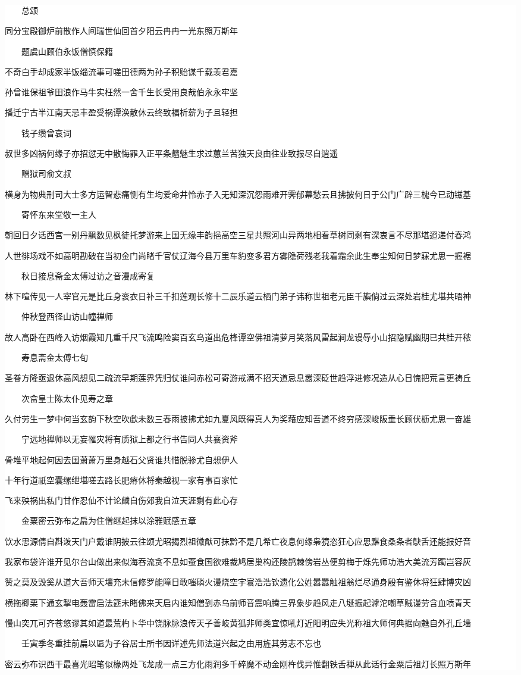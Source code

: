 
　　总颂

同分宝殿御炉前散作人间瑞世仙回首夕阳云冉冉一光东照万斯年

　　题虞山顾伯永饭僧慎保籍

不奇白手却成家半饭缁流事可嗟田德两为孙子积贻谋千载羡君嘉

孙曾谁保祖爷田浪作马牛实枉然一舍千生长受用良哉伯永永牢坚

播迁宁古半江南天忌丰盈受祸谭涣散休云终致福析薪为子且轻担

　　钱子缵曾哀词

叔世多凶祸何缘子亦招愆无中散悔罪入正平条魑魅生求过蕙兰苦独天良由往业致报尽自逍遥

　　赠狱司俞文叔

横身为物典刑司大士多方运智悲痛恻有生均爱命井怜赤子入无知深沉怨雨难开霁郁幕愁云且拂披何日于公门广辟三槐今已动镃基

　　寄怀东来堂敬一主人

朝回日夕话西宫一别丹飘数见枫徒托梦游来上国无缘丰韵挹高空三星共照河山异两地相看草树同剩有深衷言不尽那堪迢递付春鸿

人世徘场戏不如高明勘破在当初金门尚睹千官仗辽海今县万里车豹变多君方雾隐荷残老我着霜余此生奉尘知何日梦寐尤思一握裾

　　秋日接息斋金太傅过访之音漫成寄复

林下喧传见一人宰官元是比丘身衮衣日补三千扣莲观长修十二辰乐道云栖门弟子讳称世祖老元臣千旟倘过云深处岩桂尤堪共晤神

　　仲秋登西径山访山幢禅师

故人高卧在西峰入访烟霞知几重千尺飞流鸣险窦百玄鸟道出危桻谭空佛祖清萝月笑落风雷起涧龙谩辱小山招隐赋幽期已共桂开秾

　　寿息斋金太傅七旬

圣眷方隆亟退休高风想见二疏流早期莲界凭归仗谁问赤松可寄游戒满不招天道忌息嚣深砭世趋浮进修况造从心日愧把荒言更祷丘

　　次畣皇士陈太仆见寿之章

久付劳生一梦中何当玄韵下秋空吹歔未数三春雨披拂尤如九夏风既得真人为奖藉应知吾道不终穷感深峻阪垂长顾伏枥尤思一奋雄

　　宁远地禅师以无妄罹灾将有质狱上都之行书告同人共襄资斧

骨堆平地起何因去国萧萧万里身越石父贤谁共惜脱骖尤自想伊人

十年行道祇空囊缧绁堪嗟去路长肥瘠休将秦越视一家有事百家忙

飞来殃祸出私门甘作忍仙不计论麟自伤郊我自泣天涯剩有此心存

　　金粟密云弥布之扁为住僧继起抹以涂雅赋感五章

饮水思源倩自斟泼天门户戴谁阴披云往颂尤昭揭烈祖徽猷可抹黔不是几希亡夜息何缘枭獍恣狂心应思黮食桑条者鴃舌还能报好音

我家布袋许谁开见尔台山做出来似海吞流贪不息如蚕食国欲难裁鸠居巢构还陵鹊棘傍岩丛便剪梅于烁先师功浩大美流芳躅岂容灰

赞之莫及毁奚从道大吾师天壤充未信修罗能障日敢嗤磷火谩烧空宇寰浩浩钦遗化公姓嚣嚣触祖翁烂尽通身殷有鉴休将狂肆博灾凶

横拖楖栗下通玄掣电轰雷启法筵未睹佛来天启内谁知僧到赤乌前师音震响腾三界象步趋风走八埏振起滹沱嘲草贼谩劳含血喷青天

慢山突兀可齐苍悠谬其如道最荒杓卜华中饶脉脉浪传天子善岐黄狐非师类宜惊吼灯近阳明应失光称祖大师何典据向魋自外孔丘墙

　　壬寅季冬重挂前扁以匾为子谷居士所书因详述先师法道兴起之由用旌其劳志不忘也

密云弥布识西干最喜光昭笔似椽两处飞龙成一点三方化雨润多千碎魔不动金刚杵伐异惟翻铁舌禅从此话行金粟后祖灯长照万斯年
